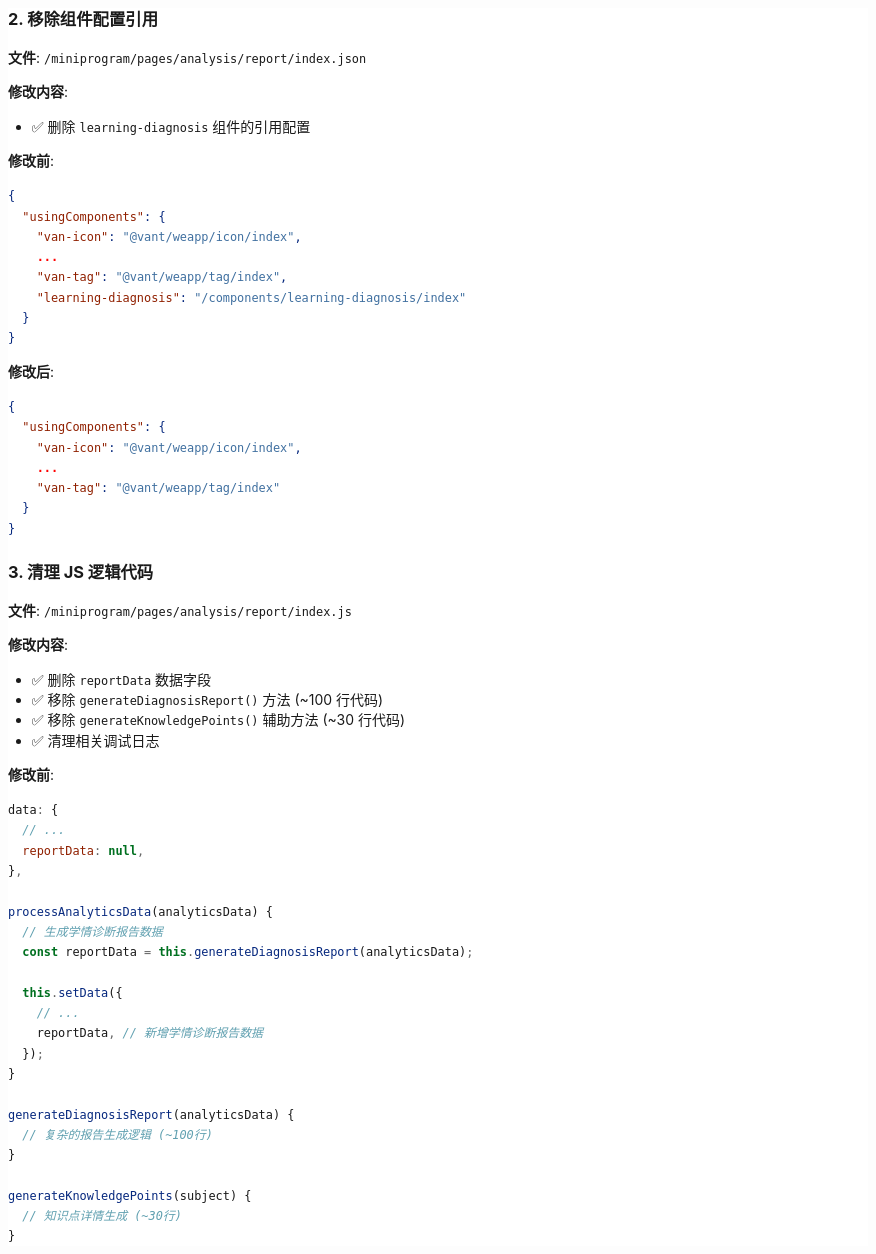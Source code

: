 ### 2. 移除组件配置引用

**文件**: `/miniprogram/pages/analysis/report/index.json`

**修改内容**:

- ✅ 删除 `learning-diagnosis` 组件的引用配置

**修改前**:

```json
{
  "usingComponents": {
    "van-icon": "@vant/weapp/icon/index",
    ...
    "van-tag": "@vant/weapp/tag/index",
    "learning-diagnosis": "/components/learning-diagnosis/index"
  }
}
```

**修改后**:

```json
{
  "usingComponents": {
    "van-icon": "@vant/weapp/icon/index",
    ...
    "van-tag": "@vant/weapp/tag/index"
  }
}
```

### 3. 清理 JS 逻辑代码

**文件**: `/miniprogram/pages/analysis/report/index.js`

**修改内容**:

- ✅ 删除 `reportData` 数据字段
- ✅ 移除 `generateDiagnosisReport()` 方法 (~100 行代码)
- ✅ 移除 `generateKnowledgePoints()` 辅助方法 (~30 行代码)
- ✅ 清理相关调试日志

**修改前**:

```javascript
data: {
  // ...
  reportData: null,
},

processAnalyticsData(analyticsData) {
  // 生成学情诊断报告数据
  const reportData = this.generateDiagnosisReport(analyticsData);

  this.setData({
    // ...
    reportData, // 新增学情诊断报告数据
  });
}

generateDiagnosisReport(analyticsData) {
  // 复杂的报告生成逻辑 (~100行)
}

generateKnowledgePoints(subject) {
  // 知识点详情生成 (~30行)
}
```